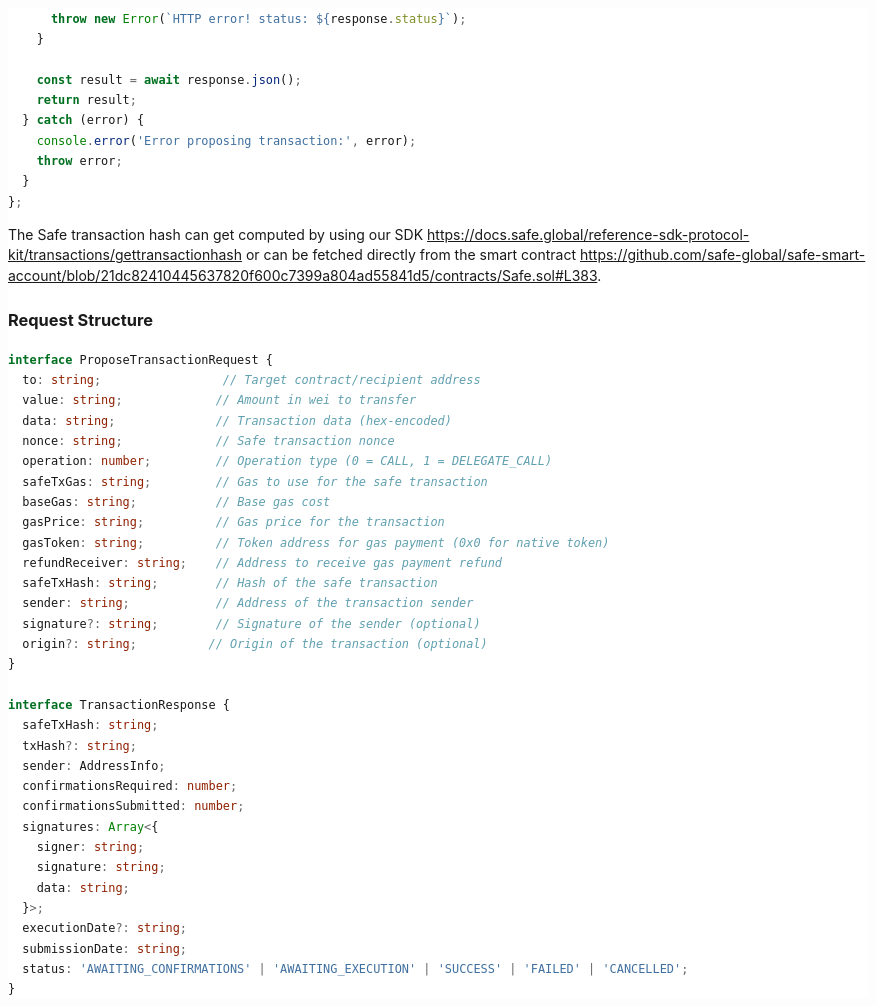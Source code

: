 ```javascript
      throw new Error(`HTTP error! status: ${response.status}`);
    }
    
    const result = await response.json();
    return result;
  } catch (error) {
    console.error('Error proposing transaction:', error);
    throw error;
  }
};
```

The Safe transaction hash can get computed by using our SDK https://docs.safe.global/reference-sdk-protocol-kit/transactions/gettransactionhash or can be fetched directly from the smart contract https://github.com/safe-global/safe-smart-account/blob/21dc82410445637820f600c7399a804ad55841d5/contracts/Safe.sol#L383.

### Request Structure

```typescript
interface ProposeTransactionRequest {
  to: string;                 // Target contract/recipient address
  value: string;             // Amount in wei to transfer
  data: string;              // Transaction data (hex-encoded)
  nonce: string;             // Safe transaction nonce
  operation: number;         // Operation type (0 = CALL, 1 = DELEGATE_CALL)
  safeTxGas: string;         // Gas to use for the safe transaction
  baseGas: string;           // Base gas cost
  gasPrice: string;          // Gas price for the transaction
  gasToken: string;          // Token address for gas payment (0x0 for native token)
  refundReceiver: string;    // Address to receive gas payment refund
  safeTxHash: string;        // Hash of the safe transaction
  sender: string;            // Address of the transaction sender
  signature?: string;        // Signature of the sender (optional)
  origin?: string;          // Origin of the transaction (optional)
}

interface TransactionResponse {
  safeTxHash: string;
  txHash?: string;
  sender: AddressInfo;
  confirmationsRequired: number;
  confirmationsSubmitted: number;
  signatures: Array<{
    signer: string;
    signature: string;
    data: string;
  }>;
  executionDate?: string;
  submissionDate: string;
  status: 'AWAITING_CONFIRMATIONS' | 'AWAITING_EXECUTION' | 'SUCCESS' | 'FAILED' | 'CANCELLED';
}
```
